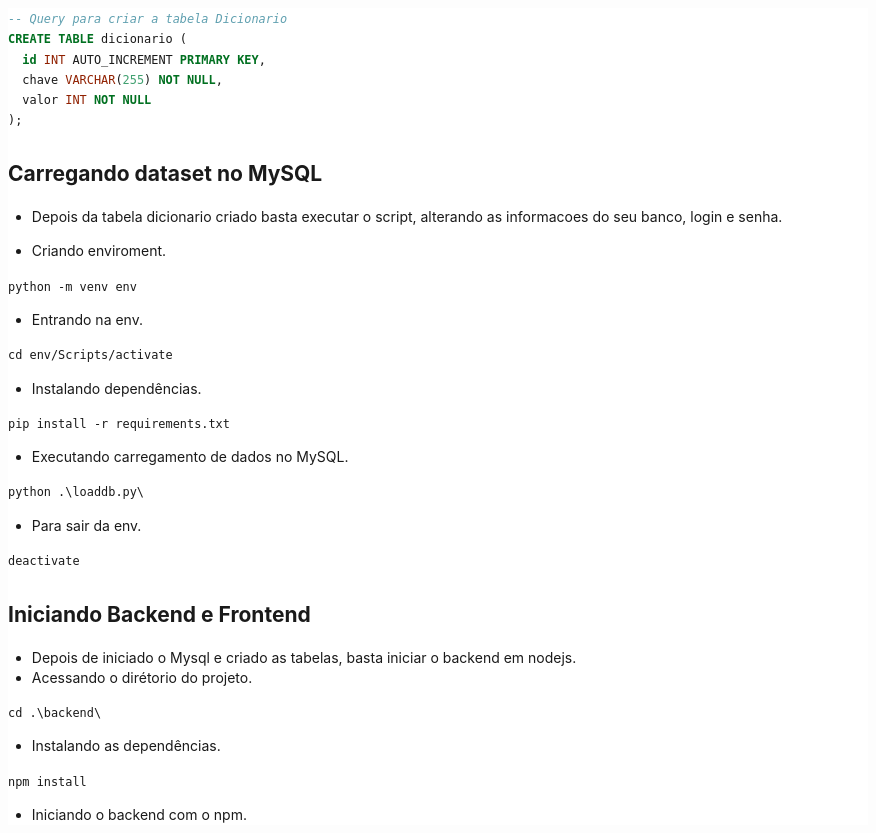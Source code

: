 ```sql
-- Query para criar a tabela Dicionario
CREATE TABLE dicionario (
  id INT AUTO_INCREMENT PRIMARY KEY,
  chave VARCHAR(255) NOT NULL,
  valor INT NOT NULL
);
```

## Carregando dataset no MySQL

- Depois da tabela dicionario criado basta executar o script, alterando as informacoes do seu banco, login e senha.

- Criando enviroment.

```shell
python -m venv env
```

- Entrando na env.

```shell
cd env/Scripts/activate
```

- Instalando dependências.

```shell
pip install -r requirements.txt
```

- Executando carregamento de dados no MySQL.

```shell
python .\loaddb.py\
```

- Para sair da env.

```shell
deactivate
```

## Iniciando Backend e Frontend

- Depois de iniciado o Mysql e criado as tabelas, basta iniciar o backend em nodejs.
- Acessando o dirétorio do projeto.

```shell
cd .\backend\
```

- Instalando as dependências.

```shell
npm install
```

- Iniciando o backend com o npm.
